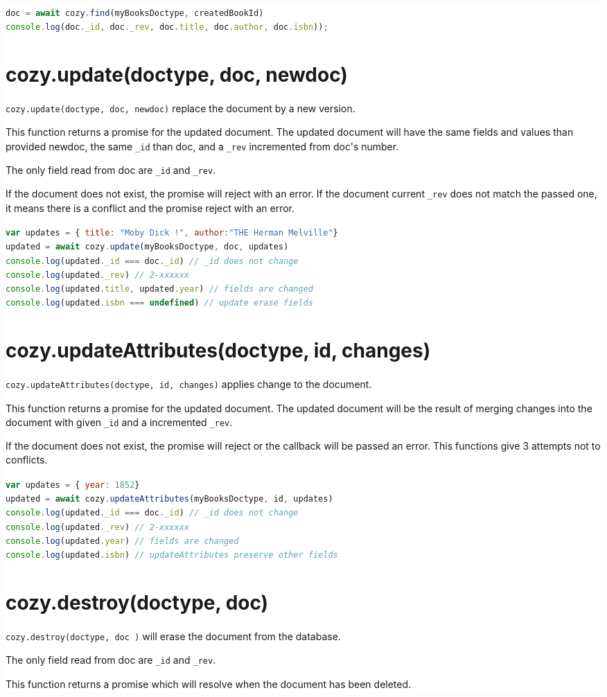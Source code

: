 ```javascript
doc = await cozy.find(myBooksDoctype, createdBookId)
console.log(doc._id, doc._rev, doc.title, doc.author, doc.isbn));
```

# cozy.update(doctype, doc, newdoc)

`cozy.update(doctype, doc, newdoc)` replace the document by a new version.

This function returns a promise for the updated document. The updated document will have the same fields and values than provided newdoc, the same `_id` than doc, and a `_rev` incremented from doc's number.

The only field read from doc are `_id` and `_rev`.

If the document does not exist, the promise will reject with an error.
If the document current `_rev` does not match the passed one, it means there is a conflict and the promise reject with an error.

```javascript
var updates = { title: "Moby Dick !", author:"THE Herman Melville"}
updated = await cozy.update(myBooksDoctype, doc, updates)
console.log(updated._id === doc._id) // _id does not change
console.log(updated._rev) // 2-xxxxxx
console.log(updated.title, updated.year) // fields are changed
console.log(updated.isbn === undefined) // update erase fields
```

# cozy.updateAttributes(doctype, id, changes)

`cozy.updateAttributes(doctype, id, changes)` applies change to the document.

This function returns a promise for the updated document. The updated document will be the result of merging changes into the document with given `_id` and a incremented `_rev`.

If the document does not exist, the promise will reject or the callback will be passed an error.
This functions give 3 attempts not to conflicts.

```javascript
var updates = { year: 1852}
updated = await cozy.updateAttributes(myBooksDoctype, id, updates)
console.log(updated._id === doc._id) // _id does not change
console.log(updated._rev) // 2-xxxxxx
console.log(updated.year) // fields are changed
console.log(updated.isbn) // updateAttributes preserve other fields
```

# cozy.destroy(doctype, doc)

`cozy.destroy(doctype, doc )` will erase the document from the database.

The only field read from doc are `_id` and `_rev`.

This function returns a promise which will resolve when the document has been deleted.
